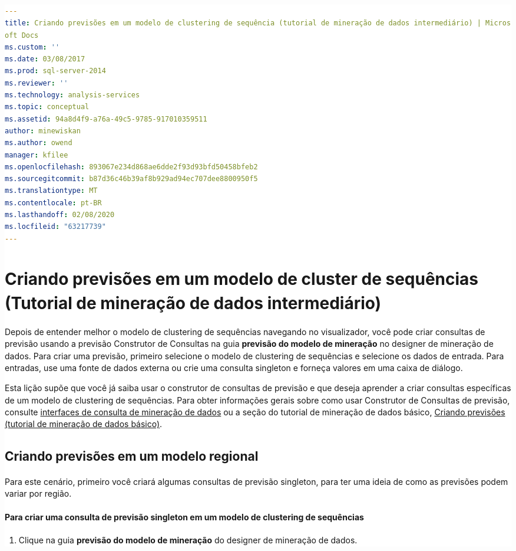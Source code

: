 ```yaml
---
title: Criando previsões em um modelo de clustering de sequência (tutorial de mineração de dados intermediário) | Microsoft Docs
ms.custom: ''
ms.date: 03/08/2017
ms.prod: sql-server-2014
ms.reviewer: ''
ms.technology: analysis-services
ms.topic: conceptual
ms.assetid: 94a8d4f9-a76a-49c5-9785-917010359511
author: minewiskan
ms.author: owend
manager: kfilee
ms.openlocfilehash: 893067e234d868ae6dde2f93d93bfd50458bfeb2
ms.sourcegitcommit: b87d36c46b39af8b929ad94ec707dee8800950f5
ms.translationtype: MT
ms.contentlocale: pt-BR
ms.lasthandoff: 02/08/2020
ms.locfileid: "63217739"
---
```

# <a name="creating-predictions-on-a-sequence-clustering-model-intermediate-data-mining-tutorial"></a>Criando previsões em um modelo de cluster de sequências (Tutorial de mineração de dados intermediário)
  Depois de entender melhor o modelo de clustering de sequências navegando no visualizador, você pode criar consultas de previsão usando a previsão Construtor de Consultas na guia **previsão do modelo de mineração** no designer de mineração de dados. Para criar uma previsão, primeiro selecione o modelo de clustering de sequências e selecione os dados de entrada. Para entradas, use uma fonte de dados externa ou crie uma consulta singleton e forneça valores em uma caixa de diálogo.  
  
 Esta lição supõe que você já saiba usar o construtor de consultas de previsão e que deseja aprender a criar consultas específicas de um modelo de clustering de sequências. Para obter informações gerais sobre como usar Construtor de Consultas de previsão, consulte [interfaces de consulta de mineração de dados](../../2014/analysis-services/data-mining/data-mining-query-tools.md) ou a seção do tutorial de mineração de dados básico, [Criando previsões &#40;tutorial de mineração de dados básico&#41;](../../2014/tutorials/creating-predictions-basic-data-mining-tutorial.md).  
  
## <a name="creating-predictions-on-the-regional-model"></a>Criando previsões em um modelo regional  
 Para este cenário, primeiro você criará algumas consultas de previsão singleton, para ter uma ideia de como as previsões podem variar por região.  
  
#### <a name="to-create-a-singleton-query-on-a-sequence-clustering-model"></a>Para criar uma consulta de previsão singleton em um modelo de clustering de sequências  
  
1.  Clique na guia **previsão do modelo de mineração** do designer de mineração de dados.  
  